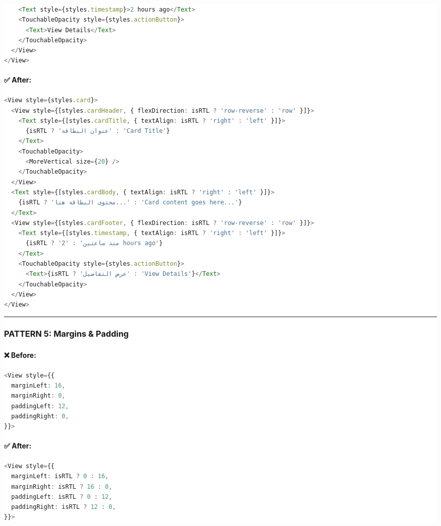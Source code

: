 ```typescript
    <Text style={styles.timestamp}>2 hours ago</Text>
    <TouchableOpacity style={styles.actionButton}>
      <Text>View Details</Text>
    </TouchableOpacity>
  </View>
</View>
```

#### ✅ After:
```typescript
<View style={styles.card}>
  <View style={[styles.cardHeader, { flexDirection: isRTL ? 'row-reverse' : 'row' }]}>
    <Text style={[styles.cardTitle, { textAlign: isRTL ? 'right' : 'left' }]}>
      {isRTL ? 'عنوان البطاقة' : 'Card Title'}
    </Text>
    <TouchableOpacity>
      <MoreVertical size={20} />
    </TouchableOpacity>
  </View>
  <Text style={[styles.cardBody, { textAlign: isRTL ? 'right' : 'left' }]}>
    {isRTL ? 'محتوى البطاقة هنا...' : 'Card content goes here...'}
  </Text>
  <View style={[styles.cardFooter, { flexDirection: isRTL ? 'row-reverse' : 'row' }]}>
    <Text style={[styles.timestamp, { textAlign: isRTL ? 'right' : 'left' }]}>
      {isRTL ? 'منذ ساعتين' : '2 hours ago'}
    </Text>
    <TouchableOpacity style={styles.actionButton}>
      <Text>{isRTL ? 'عرض التفاصيل' : 'View Details'}</Text>
    </TouchableOpacity>
  </View>
</View>
```

---

### **PATTERN 5: Margins & Padding**

#### ❌ Before:
```typescript
<View style={{
  marginLeft: 16,
  marginRight: 0,
  paddingLeft: 12,
  paddingRight: 0,
}}>
```

#### ✅ After:
```typescript
<View style={{
  marginLeft: isRTL ? 0 : 16,
  marginRight: isRTL ? 16 : 0,
  paddingLeft: isRTL ? 0 : 12,
  paddingRight: isRTL ? 12 : 0,
}}>
```


  [isRTL ? 'marginRight' : 'marginLeft']: 16,
  [isRTL ? 'paddingRight' : 'paddingLeft']: 12,